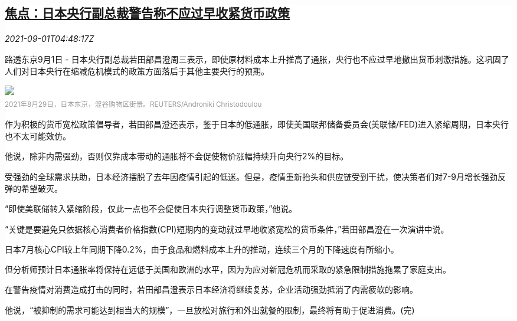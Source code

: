 
[焦点：日本央行副总裁警告称不应过早收紧货币政策](https://cn.reuters.com/article/japan-cen-warn-monetary-tightening-0901-idCNKBS2FX2J9)
------

<div><i>2021-09-01T04:48:17Z</i></div><p>路透东京9月1日 - 日本央行副总裁若田部昌澄周三表示，即使原材料成本上升推高了通胀，央行也不应过早地撤出货币刺激措施。这巩固了人们对日本央行在缩减危机模式的政策方面落后于其他主要央行的预期。</p><img src="https://static.reuters.com/resources/r/?m=02&d=20210901&t=2&i=1573519640&r=LYNXMPEH801AY" width="100%"><div><small style="color: #999;">2021年8月29日，日本东京，涩谷购物区街景。REUTERS/Androniki Christodoulou</small></div><p>作为积极的货币宽松政策倡导者，若田部昌澄还表示，鉴于日本的低通胀，即使美国联邦储备委员会(美联储/FED)进入紧缩周期，日本央行也不太可能效仿。</p><p>他说，除非内需强劲，否则仅靠成本带动的通胀将不会促使物价涨幅持续升向央行2%的目标。</p><p>受强劲的全球需求扶助，日本经济摆脱了去年因疫情引起的低迷。但是，疫情重新抬头和供应链受到干扰，使决策者们对7-9月增长强劲反弹的希望破灭。</p><p>“即使美联储转入紧缩阶段，仅此一点也不会促使日本央行调整货币政策，”他说。</p><p>“关键是要避免只依据核心消费者价格指数(CPI)短期内的变动就过早地收紧宽松的货币条件，”若田部昌澄在一次演讲中说。</p><p>日本7月核心CPI较上年同期下降0.2%，由于食品和燃料成本上升的推动，连续三个月的下降速度有所缩小。</p><p>但分析师预计日本通胀率将保持在远低于美国和欧洲的水平，因为为应对新冠危机而采取的紧急限制措施拖累了家庭支出。</p><p>在警告疫情对消费造成打击的同时，若田部昌澄表示日本经济将继续复苏，企业活动强劲抵消了内需疲软的影响。</p><p>他说，“被抑制的需求可能达到相当大的规模”，一旦放松对旅行和外出就餐的限制，最终将有助于促进消费。(完)</p>
